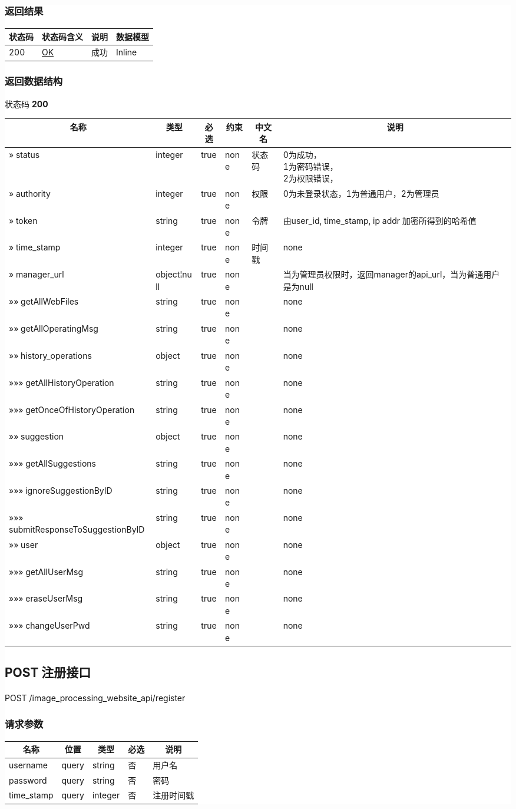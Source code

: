 ### 返回结果

|状态码|状态码含义|说明|数据模型|
|---|---|---|---|
|200|[OK](https://tools.ietf.org/html/rfc7231#section-6.3.1)|成功|Inline|

### 返回数据结构

状态码 **200**

|名称|类型|必选|约束|中文名|说明|
|---|---|---|---|---|---|
|» status|integer|true|none|状态码|0为成功，<br />1为密码错误，<br />2为权限错误，|
|» authority|integer|true|none|权限|0为未登录状态，1为普通用户，2为管理员|
|» token|string|true|none|令牌|由user_id, time_stamp, ip addr 加密所得到的哈希值|
|» time_stamp|integer|true|none|时间戳|none|
|» manager_url|object¦null|true|none||当为管理员权限时，返回manager的api_url，当为普通用户是为null|
|»» getAllWebFiles|string|true|none||none|
|»» getAllOperatingMsg|string|true|none||none|
|»» history_operations|object|true|none||none|
|»»» getAllHistoryOperation|string|true|none||none|
|»»» getOnceOfHistoryOperation|string|true|none||none|
|»» suggestion|object|true|none||none|
|»»» getAllSuggestions|string|true|none||none|
|»»» ignoreSuggestionByID|string|true|none||none|
|»»» submitResponseToSuggestionByID|string|true|none||none|
|»» user|object|true|none||none|
|»»» getAllUserMsg|string|true|none||none|
|»»» eraseUserMsg|string|true|none||none|
|»»» changeUserPwd|string|true|none||none|

## POST 注册接口

POST /image_processing_website_api/register

### 请求参数

|名称|位置|类型|必选|说明|
|---|---|---|---|---|
|username|query|string| 否 |用户名|
|password|query|string| 否 |密码|
|time_stamp|query|integer| 否 |注册时间戳|
